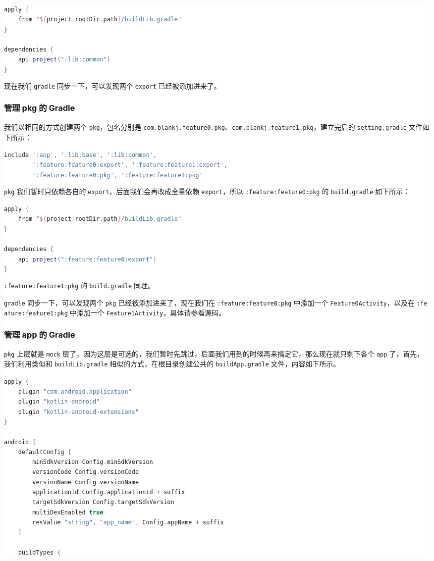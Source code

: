 

```groovy
apply {
    from "${project.rootDir.path}/buildLib.gradle"
}

dependencies {
    api project(":lib:common")
}
```

现在我们 `gradle` 同步一下，可以发现两个 `export` 已经被添加进来了。

### 管理 pkg 的 Gradle

我们以相同的方式创建两个 `pkg`，包名分别是 `com.blankj.feature0.pkg`、`com.blankj.feature1.pkg`，建立完后的 `setting.gradle` 文件如下所示：



```groovy
include ':app', ':lib:base', ':lib:common',
        ':feature:feature0:export', ':feature:feature1:export',
        ':feature:feature0:pkg', ':feature:feature1:pkg'
```

`pkg` 我们暂时只依赖各自的 `export`，后面我们会再改成全量依赖 `export`，所以 `:feature:feature0:pkg` 的 `build.gradle` 如下所示：



```groovy
apply {
    from "${project.rootDir.path}/buildLib.gradle"
}

dependencies {
    api project(":feature:feature0:export")
}
```

`:feature:feature1:pkg` 的 `build.gradle` 同理。

`gradle` 同步一下，可以发现两个 `pkg` 已经被添加进来了，现在我们在 `:feature:feature0:pkg` 中添加一个 `Feature0Activity`，以及在 `:feature:feature1:pkg` 中添加一个 `Feature1Activity`，具体请参看源码。

### 管理 app 的 Gradle

`pkg` 上层就是 `mock` 层了，因为这层是可选的，我们暂时先跳过，后面我们用到的时候再来搞定它，那么现在就只剩下各个 `app` 了，首先，我们利用类似和 `buildLib.gradle` 相似的方式，在根目录创建公共的 `buildApp.gradle` 文件，内容如下所示。



```groovy
apply {
    plugin "com.android.application"
    plugin "kotlin-android"
    plugin "kotlin-android-extensions"
}

android {
    defaultConfig {
        minSdkVersion Config.minSdkVersion
        versionCode Config.versionCode
        versionName Config.versionName
        applicationId Config.applicationId + suffix
        targetSdkVersion Config.targetSdkVersion
        multiDexEnabled true
        resValue "string", "app_name", Config.appName + suffix
    }

    buildTypes {
```